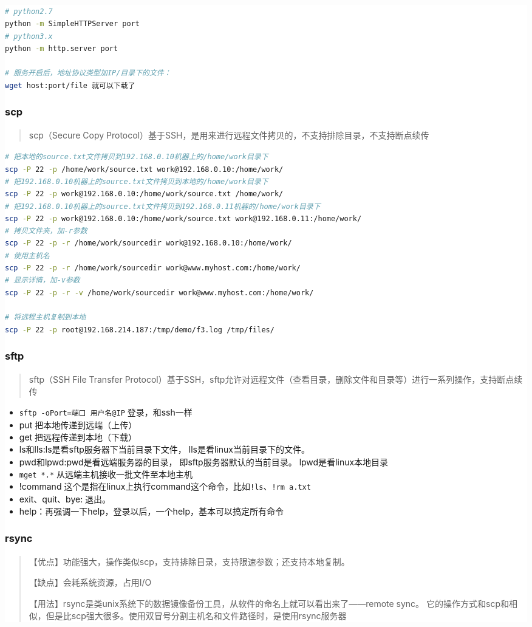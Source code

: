 ```bash
# python2.7
python -m SimpleHTTPServer port
# python3.x
python -m http.server port

# 服务开启后，地址协议类型加IP/目录下的文件： 
wget host:port/file 就可以下载了
```



### scp

> scp（Secure Copy Protocol）基于SSH，是用来进行远程文件拷贝的，不支持排除目录，不支持断点续传


```bash
# 把本地的source.txt文件拷贝到192.168.0.10机器上的/home/work目录下
scp -P 22 -p /home/work/source.txt work@192.168.0.10:/home/work/
# 把192.168.0.10机器上的source.txt文件拷贝到本地的/home/work目录下
scp -P 22 -p work@192.168.0.10:/home/work/source.txt /home/work/
# 把192.168.0.10机器上的source.txt文件拷贝到192.168.0.11机器的/home/work目录下
scp -P 22 -p work@192.168.0.10:/home/work/source.txt work@192.168.0.11:/home/work/
# 拷贝文件夹，加-r参数
scp -P 22 -p -r /home/work/sourcedir work@192.168.0.10:/home/work/
# 使用主机名
scp -P 22 -p -r /home/work/sourcedir work@www.myhost.com:/home/work/
# 显示详情，加-v参数
scp -P 22 -p -r -v /home/work/sourcedir work@www.myhost.com:/home/work/  

# 将远程主机复制到本地
scp -P 22 -p root@192.168.214.187:/tmp/demo/f3.log /tmp/files/
```


### sftp

> sftp（SSH File Transfer Protocol）基于SSH，sftp允许对远程文件（查看目录，删除文件和目录等）进行一系列操作，支持断点续传

- `sftp -oPort=端口 用户名@IP` 登录，和ssh一样
- put 把本地传递到远端（上传）
- get 把远程传递到本地（下载）
- ls和lls:ls是看sftp服务器下当前目录下文件， lls是看linux当前目录下的文件。
- pwd和lpwd:pwd是看远端服务器的目录， 即sftp服务器默认的当前目录。 lpwd是看linux本地目录
- `mget *.*` 从远端主机接收一批文件至本地主机
- !command 这个是指在linux上执行command这个命令，比如`!ls`、`!rm a.txt`
- exit、quit、bye: 退出。
- help：再强调一下help，登录以后，一个help，基本可以搞定所有命令




### rsync

> 【优点】功能强大，操作类似scp，支持排除目录，支持限速参数；还支持本地复制。 
>  
> 【缺点】会耗系统资源，占用I/O
>  
> 【用法】rsync是类unix系统下的数据镜像备份工具，从软件的命名上就可以看出来了——remote sync。
> 它的操作方式和scp和相似，但是比scp强大很多。使用双冒号分割主机名和文件路径时，是使用rsync服务器
